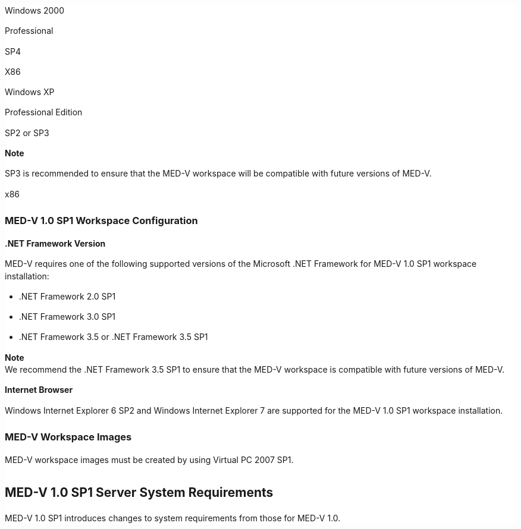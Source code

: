 <td align="left"><p>Windows 2000</p></td>
<td align="left"><p>Professional</p></td>
<td align="left"><p>SP4</p></td>
<td align="left"><p>X86</p></td>
</tr>
<tr class="even">
<td align="left"><p>Windows XP</p></td>
<td align="left"><p>Professional Edition</p></td>
<td align="left"><p>SP2 or SP3</p>
<div class="alert">
<strong>Note</strong><br/><p>SP3 is recommended to ensure that the MED-V workspace will be compatible with future versions of MED-V.</p>
</div>
<div>

</div></td>
<td align="left"><p>x86</p></td>
</tr>
</tbody>
</table>



### <a href="" id="med-v-1-0-sp1-workspace-configuration-"></a>MED-V 1.0 SP1 Workspace Configuration

**.NET Framework Version**

MED-V requires one of the following supported versions of the Microsoft .NET Framework for MED-V 1.0 SP1 workspace installation:

-   .NET Framework 2.0 SP1

-   .NET Framework 3.0 SP1

-   .NET Framework 3.5 or .NET Framework 3.5 SP1

**Note**  
We recommend the .NET Framework 3.5 SP1 to ensure that the MED-V workspace is compatible with future versions of MED-V.



**Internet Browser**

Windows Internet Explorer 6 SP2 and Windows Internet Explorer 7 are supported for the MED-V 1.0 SP1 workspace installation.

### <a href="" id="med-v-workspace-images-"></a>MED-V Workspace Images

MED-V workspace images must be created by using Virtual PC 2007 SP1.

## MED-V 1.0 SP1 Server System Requirements


MED-V 1.0 SP1 introduces changes to system requirements from those for MED-V 1.0.
